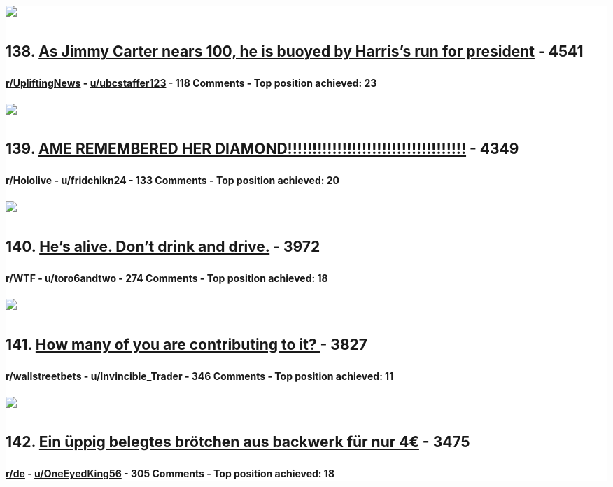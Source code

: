 <a href="https://inshort.geartape.com/guy-fieri-was-mistaken-for-bartender-and-told-to-get-back-to-work-while-hanging-at-sylvester-stallones-house/"><img src="https://b.thumbs.redditmedia.com/fim8HxW30Ecfg009rEYrwsIrWp3p7aL73XG_6fnLmlI.jpg"></img></a>

## 138. [As Jimmy Carter nears 100, he is buoyed by Harris’s run for president](http://reddit.com/r/UpliftingNews/comments/1fbnzso/as_jimmy_carter_nears_100_he_is_buoyed_by_harriss/) - 4541
#### [r/UpliftingNews](http://reddit.com/r/UpliftingNews) - [u/ubcstaffer123](http://reddit.com/u/ubcstaffer123) - 118 Comments - Top position achieved: 23

<a href="https://www.washingtonpost.com/politics/2024/09/06/jimmy-carter-kamala-harris-100-birthday/"><img src="https://b.thumbs.redditmedia.com/l_kmkr_IRW63NvsaDo5n8fW_8O-MbYdZDIl_qdLBipc.jpg"></img></a>

## 139. [AME REMEMBERED HER DIAMOND!!!!!!!!!!!!!!!!!!!!!!!!!!!!!!!!!!!!](http://reddit.com/r/Hololive/comments/1fborth/ame_remembered_her_diamond/) - 4349
#### [r/Hololive](http://reddit.com/r/Hololive) - [u/fridchikn24](http://reddit.com/u/fridchikn24) - 133 Comments - Top position achieved: 20

<a href="https://i.redd.it/4jpwn7kjaind1.png"><img src="https://b.thumbs.redditmedia.com/6YODZYB_z5L8SgpFL79e8d4Woc-JLTDVIm_m0TM5z1Q.jpg"></img></a>

## 140. [He’s alive. Don’t drink and drive.](http://reddit.com/r/WTF/comments/1fceabs/hes_alive_dont_drink_and_drive/) - 3972
#### [r/WTF](http://reddit.com/r/WTF) - [u/toro6andtwo](http://reddit.com/u/toro6andtwo) - 274 Comments - Top position achieved: 18

<a href="https://v.redd.it/oic7riqiwond1"><img src="https://external-preview.redd.it/YTRqZWl3aml3b25kMavTa1db_yK9COLn0w2IsXRvuYnUn3Y5oWrOuZSfPgVv.png?width=140&amp;height=140&amp;crop=140:140,smart&amp;format=jpg&amp;v=enabled&amp;lthumb=true&amp;s=c36f128df6f7bc8c43acab7514308218d435b0ce"></img></a>

## 141. [How many of you are contributing to it? ](http://reddit.com/r/wallstreetbets/comments/1fbsnbm/how_many_of_you_are_contributing_to_it/) - 3827
#### [r/wallstreetbets](http://reddit.com/r/wallstreetbets) - [u/Invincible_Trader](http://reddit.com/u/Invincible_Trader) - 346 Comments - Top position achieved: 11

<a href="https://i.redd.it/voyqbje3ljnd1.jpeg"><img src="https://b.thumbs.redditmedia.com/Iu6RweySxZVPjG6UG2fWYZ2QzuYYiGLThqE-Rce-r6w.jpg"></img></a>

## 142. [Ein üppig belegtes brötchen aus backwerk für nur 4€](http://reddit.com/r/de/comments/1fbt6fy/ein_üppig_belegtes_brötchen_aus_backwerk_für_nur_4/) - 3475
#### [r/de](http://reddit.com/r/de) - [u/OneEyedKing56](http://reddit.com/u/OneEyedKing56) - 305 Comments - Top position achieved: 18
